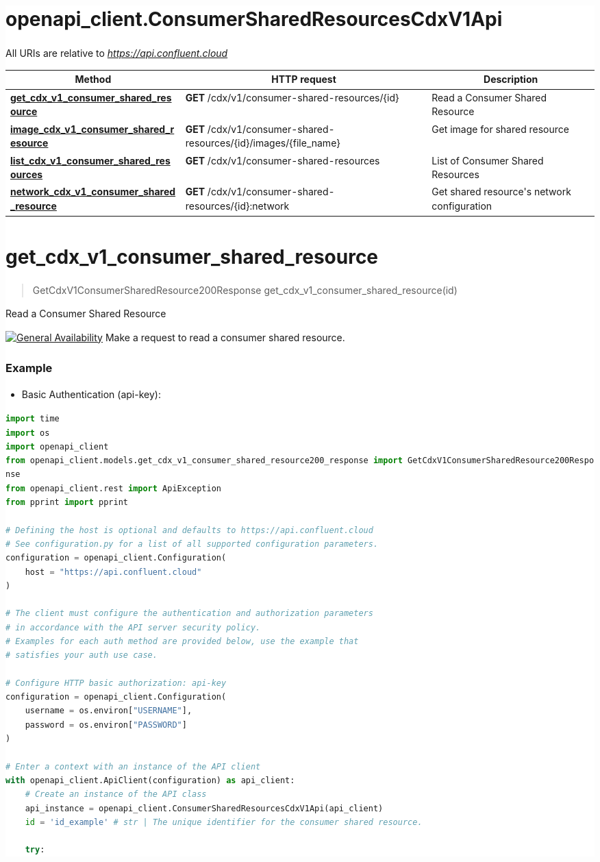 # openapi_client.ConsumerSharedResourcesCdxV1Api

All URIs are relative to *https://api.confluent.cloud*

Method | HTTP request | Description
------------- | ------------- | -------------
[**get_cdx_v1_consumer_shared_resource**](ConsumerSharedResourcesCdxV1Api.md#get_cdx_v1_consumer_shared_resource) | **GET** /cdx/v1/consumer-shared-resources/{id} | Read a Consumer Shared Resource
[**image_cdx_v1_consumer_shared_resource**](ConsumerSharedResourcesCdxV1Api.md#image_cdx_v1_consumer_shared_resource) | **GET** /cdx/v1/consumer-shared-resources/{id}/images/{file_name} | Get image for shared resource
[**list_cdx_v1_consumer_shared_resources**](ConsumerSharedResourcesCdxV1Api.md#list_cdx_v1_consumer_shared_resources) | **GET** /cdx/v1/consumer-shared-resources | List of Consumer Shared Resources
[**network_cdx_v1_consumer_shared_resource**](ConsumerSharedResourcesCdxV1Api.md#network_cdx_v1_consumer_shared_resource) | **GET** /cdx/v1/consumer-shared-resources/{id}:network | Get shared resource&#39;s network configuration


# **get_cdx_v1_consumer_shared_resource**
> GetCdxV1ConsumerSharedResource200Response get_cdx_v1_consumer_shared_resource(id)

Read a Consumer Shared Resource

[![General Availability](https://img.shields.io/badge/Lifecycle%20Stage-General%20Availability-%2345c6e8)](#section/Versioning/API-Lifecycle-Policy)  Make a request to read a consumer shared resource.

### Example

* Basic Authentication (api-key):
```python
import time
import os
import openapi_client
from openapi_client.models.get_cdx_v1_consumer_shared_resource200_response import GetCdxV1ConsumerSharedResource200Response
from openapi_client.rest import ApiException
from pprint import pprint

# Defining the host is optional and defaults to https://api.confluent.cloud
# See configuration.py for a list of all supported configuration parameters.
configuration = openapi_client.Configuration(
    host = "https://api.confluent.cloud"
)

# The client must configure the authentication and authorization parameters
# in accordance with the API server security policy.
# Examples for each auth method are provided below, use the example that
# satisfies your auth use case.

# Configure HTTP basic authorization: api-key
configuration = openapi_client.Configuration(
    username = os.environ["USERNAME"],
    password = os.environ["PASSWORD"]
)

# Enter a context with an instance of the API client
with openapi_client.ApiClient(configuration) as api_client:
    # Create an instance of the API class
    api_instance = openapi_client.ConsumerSharedResourcesCdxV1Api(api_client)
    id = 'id_example' # str | The unique identifier for the consumer shared resource.

    try:
```